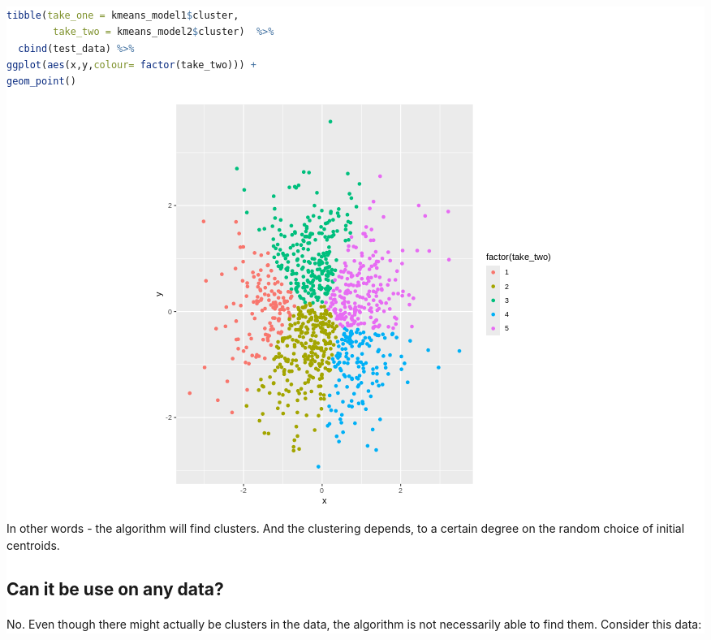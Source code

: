 
``` r
tibble(take_one = kmeans_model1$cluster,
        take_two = kmeans_model2$cluster)  %>% 
  cbind(test_data) %>% 
ggplot(aes(x,y,colour= factor(take_two))) +
geom_point()
```

<img src="fig/kmeans-rendered-unnamed-chunk-13-1.png" style="display: block; margin: auto;" />

In other words - the algorithm will find clusters. And 
the clustering depends, to a certain degree on the random 
choice of initial centroids.

## Can it be use on any data?

No. Even though there might actually be clusters in the data, the algorithm
is not necessarily able to find them. Consider this data: